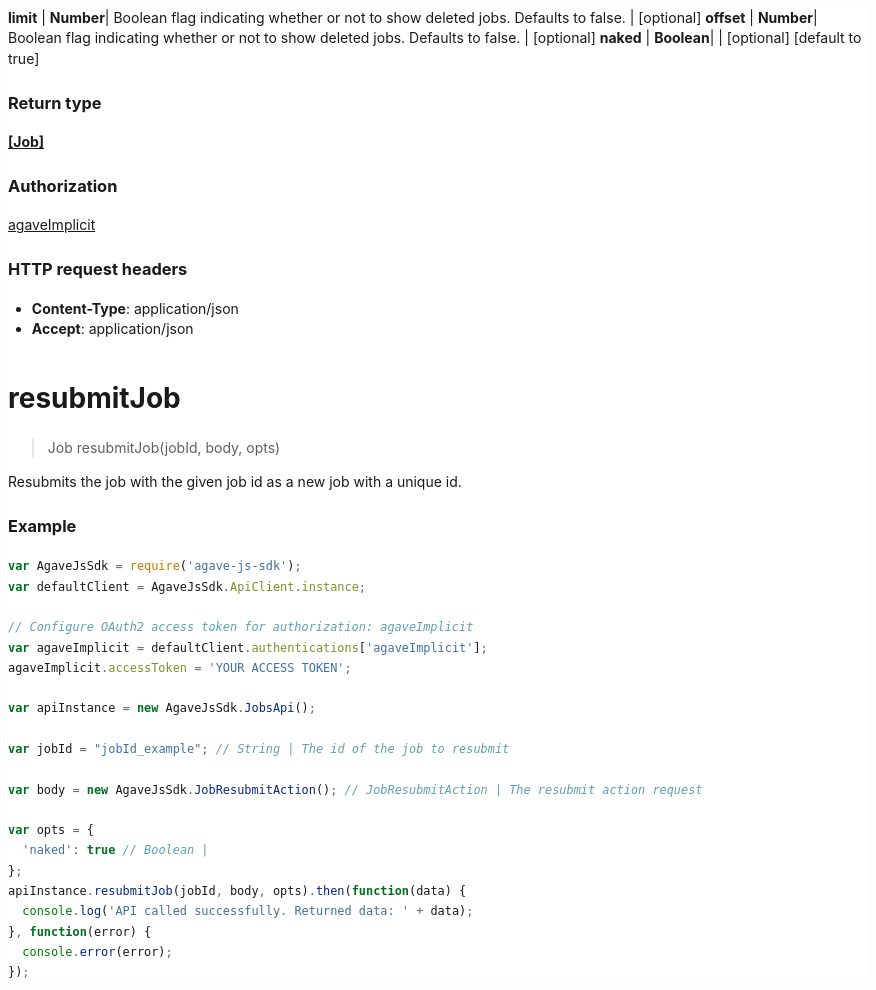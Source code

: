  **limit** | **Number**| Boolean flag indicating whether or not to show deleted jobs. Defaults to false. | [optional] 
 **offset** | **Number**| Boolean flag indicating whether or not to show deleted jobs. Defaults to false. | [optional] 
 **naked** | **Boolean**|  | [optional] [default to true]

### Return type

[**[Job]**](Job.md)

### Authorization

[agaveImplicit](../README.md#agaveImplicit)

### HTTP request headers

 - **Content-Type**: application/json
 - **Accept**: application/json

<a name="resubmitJob"></a>
# **resubmitJob**
> Job resubmitJob(jobId, body, opts)



Resubmits the job with the given job id as a new job with a unique id.

### Example
```javascript
var AgaveJsSdk = require('agave-js-sdk');
var defaultClient = AgaveJsSdk.ApiClient.instance;

// Configure OAuth2 access token for authorization: agaveImplicit
var agaveImplicit = defaultClient.authentications['agaveImplicit'];
agaveImplicit.accessToken = 'YOUR ACCESS TOKEN';

var apiInstance = new AgaveJsSdk.JobsApi();

var jobId = "jobId_example"; // String | The id of the job to resubmit

var body = new AgaveJsSdk.JobResubmitAction(); // JobResubmitAction | The resubmit action request

var opts = { 
  'naked': true // Boolean | 
};
apiInstance.resubmitJob(jobId, body, opts).then(function(data) {
  console.log('API called successfully. Returned data: ' + data);
}, function(error) {
  console.error(error);
});

```
